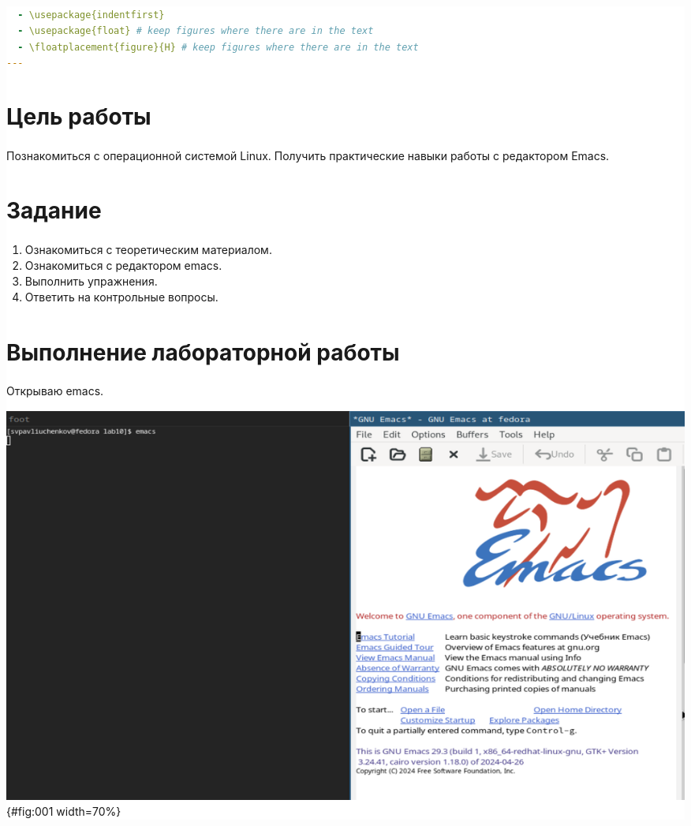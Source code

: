 ```yaml
  - \usepackage{indentfirst}
  - \usepackage{float} # keep figures where there are in the text
  - \floatplacement{figure}{H} # keep figures where there are in the text
---
```


# Цель работы

Познакомиться с операционной системой Linux. Получить практические навыки работы с редактором Emacs.


# Задание

1. Ознакомиться с теоретическим материалом.
2. Ознакомиться с редактором emacs.
3. Выполнить упражнения.
4. Ответить на контрольные вопросы.


# Выполнение лабораторной работы

Открываю emacs.

![Запуска программы](image/1.png){#fig:001 width=70%}
